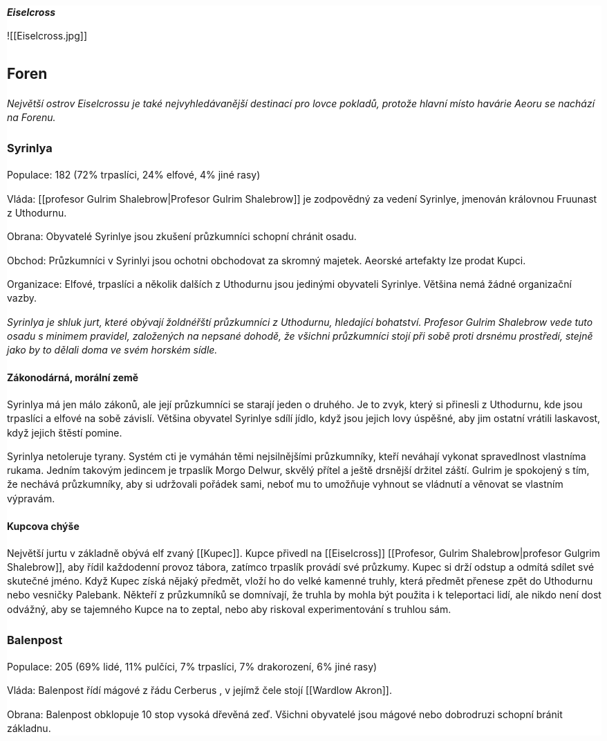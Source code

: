 ***Eiselcross***

![[Eiselcross.jpg]]
## Foren
*Největší ostrov Eiselcrossu je také nejvyhledávanější destinací pro lovce pokladů, protože hlavní místo havárie Aeoru se nachází na Forenu.*

### Syrinlya

Populace: 182 (72% trpaslíci, 24% elfové, 4% jiné rasy)

Vláda: [[profesor Gulrim Shalebrow|Profesor Gulrim Shalebrow]] je zodpovědný za vedení Syrinlye, jmenován královnou Fruunast z Uthodurnu.

Obrana: Obyvatelé Syrinlye jsou zkušení průzkumníci schopní chránit osadu.

Obchod: Průzkumníci v Syrinlyi jsou ochotni obchodovat za skromný majetek. Aeorské artefakty lze prodat Kupci.

Organizace: Elfové, trpaslíci a několik dalších z Uthodurnu jsou jedinými obyvateli Syrinlye. Většina nemá žádné organizační vazby.

*Syrinlya je shluk jurt, které obývají žoldnéřští průzkumníci z Uthodurnu, hledající bohatství. Profesor Gulrim Shalebrow vede tuto osadu s minimem pravidel, založených na nepsané dohodě, že všichni průzkumníci stojí při sobě proti drsnému prostředí, stejně jako by to dělali doma ve svém horském sídle.*

#### Zákonodárná, morální země
Syrinlya má jen málo zákonů, ale její průzkumníci se starají jeden o druhého. Je to zvyk, který si přinesli z Uthodurnu, kde jsou trpaslíci a elfové na sobě závislí. Většina obyvatel Syrinlye sdílí jídlo, když jsou jejich lovy úspěšné, aby jim ostatní vrátili laskavost, když jejich štěstí pomine.

Syrinlya netoleruje tyrany. Systém cti je vymáhán těmi nejsilnějšími průzkumníky, kteří neváhají vykonat spravedlnost vlastníma rukama. Jedním takovým jedincem je trpaslík Morgo Delwur,  skvělý přítel a ještě drsnější držitel záští. Gulrim je spokojený s tím, že nechává průzkumníky, aby si udržovali pořádek sami, neboť mu to umožňuje vyhnout se vládnutí a věnovat se vlastním výpravám.

#### Kupcova chýše
Největší jurtu v základně obývá elf zvaný [[Kupec]]. Kupce přivedl na [[Eiselcross]] [[Profesor, Gulrim Shalebrow|profesor Gulgrim Shalebrow]], aby řídil každodenní provoz tábora, zatímco trpaslík provádí své průzkumy. Kupec si drží odstup a odmítá sdílet své skutečné jméno. Když Kupec získá nějaký předmět, vloží ho do velké kamenné truhly, která předmět přenese zpět do Uthodurnu nebo vesničky Palebank. Někteří z průzkumníků se domnívají, že truhla by mohla být použita i k teleportaci lidí, ale nikdo není dost odvážný, aby se tajemného Kupce na to zeptal, nebo aby riskoval experimentování s truhlou sám.

### Balenpost
Populace: 205 (69% lidé, 11% pulčíci, 7% trpaslíci, 7% drakorození, 6% jiné rasy)

Vláda: Balenpost řídí mágové z řádu Cerberus , v jejímž čele stojí [[Wardlow Akron]].

Obrana: Balenpost obklopuje 10 stop vysoká dřevěná zeď. Všichni obyvatelé jsou mágové nebo dobrodruzi schopní bránit základnu.
